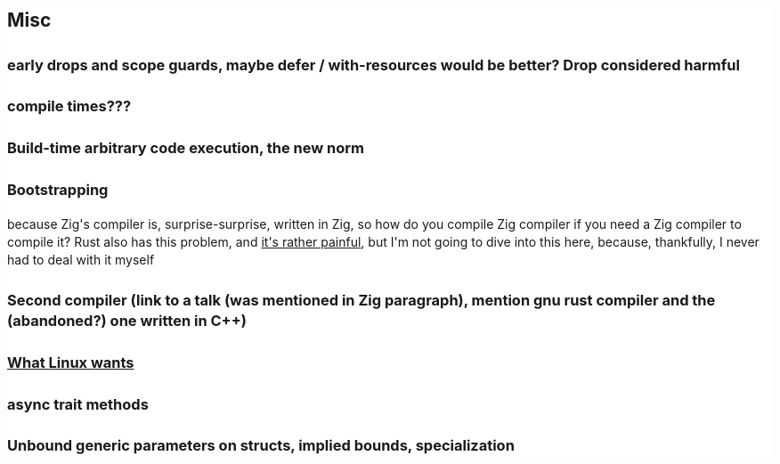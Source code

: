 
## Misc
### early drops and scope guards, maybe defer / with-resources would be better? Drop considered harmful
### compile times???
### Build-time arbitrary code execution, the new norm
### Bootstrapping
because Zig's compiler is, surprise-surprise, written in Zig, so how do you
compile Zig compiler if you need a Zig compiler to compile it?
Rust also has this problem, and [it's rather painful](https://youtu.be/oUIjG-y4zaA),
but I'm not going to dive into this here, because, thankfully, I never had to deal with it myself
### Second compiler (link to a talk (was mentioned in Zig paragraph), mention gnu rust compiler and the (abandoned?) one written in C++)

### [What Linux wants](https://github.com/Rust-for-Linux/linux/labels/meta)
### async trait methods
### Unbound generic parameters on structs, implied bounds, specialization


